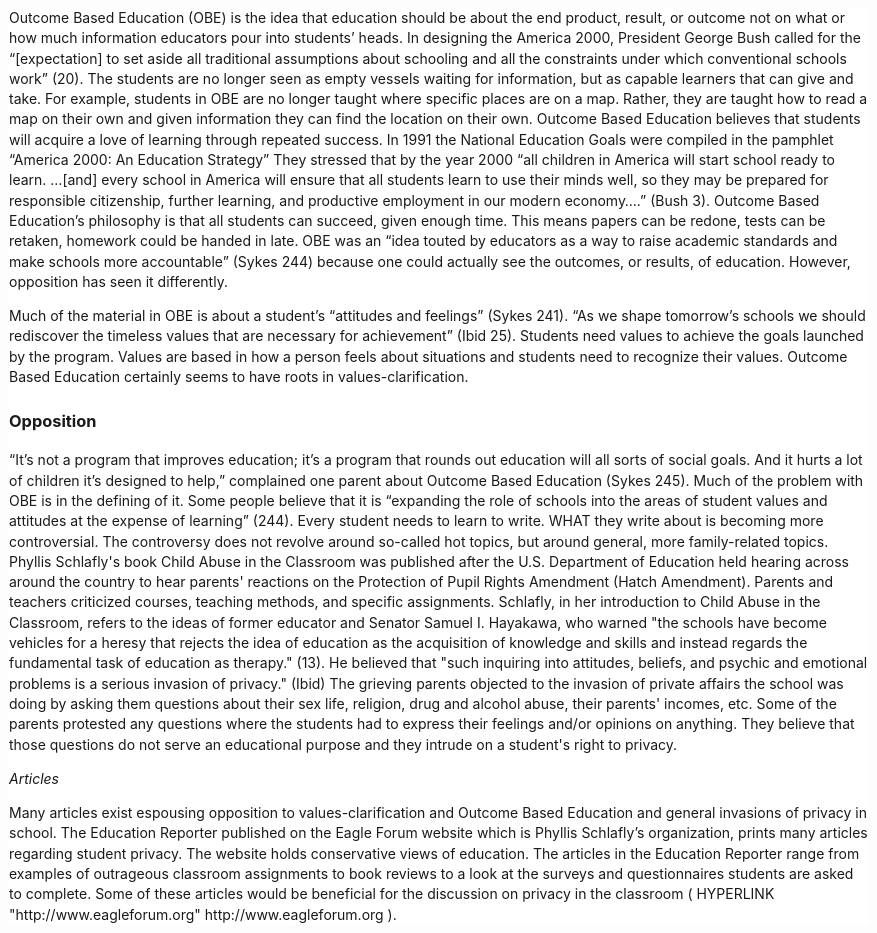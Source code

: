Outcome Based Education (OBE) is the idea that education should be about the end product, result, or outcome not on what or how much information educators pour into students’ heads.   In designing the America 2000, President George Bush called for the “[expectation] to set aside all traditional assumptions about schooling and all the constraints under which conventional schools work” (20). The students are no longer seen as empty vessels waiting for information, but as capable learners that can give and take.  For example, students in OBE are no longer taught where specific places are on a map.  Rather, they are taught how to read a map on their own and given information they can find the location on their own.  Outcome Based Education believes that students will acquire a love of learning through repeated success. In 1991 the National Education Goals were compiled in the pamphlet “America 2000: An Education Strategy” They stressed that by the year 2000 “all children in America will start school ready to learn. …[and] every school in America will ensure that all students learn to use their minds well, so they may be prepared for responsible citizenship, further learning, and productive employment in our modern economy….” (Bush 3).   Outcome Based Education’s philosophy is that all students can succeed, given enough time.   This means papers can be redone, tests can be retaken, homework could be handed in late.  OBE was an “idea touted by educators as a way to raise academic standards and make schools more accountable” (Sykes 244) because one could actually see the outcomes, or results, of education.  However, opposition has seen it differently.
<p>
Much of the material in OBE is about a student’s “attitudes and feelings” (Sykes 241).    “As we shape tomorrow’s schools we should rediscover the timeless values that are necessary for achievement” (Ibid 25).  Students need values to achieve the goals launched by the program.  Values are based in how a person feels about situations and students need to recognize their values.  Outcome Based Education certainly seems to have roots in values-clarification.
</p>
<h3>
Opposition
</h3>
“It’s not a program that improves education; it’s a program that rounds out education will all sorts of social goals.  And it hurts a lot of children it’s designed to help,” complained one parent about Outcome Based Education (Sykes 245). Much of the problem with OBE is in the defining of it.  Some people believe that it is “expanding the role of schools into the areas of student values and attitudes at the expense of learning” (244).   Every student needs to learn to write.  WHAT they write about is becoming more controversial.  The controversy does not revolve around so-called hot topics, but around general, more family-related topics.  Phyllis Schlafly's book Child Abuse in the Classroom was published after the U.S. Department of Education held hearing across around the country to hear parents' reactions on the Protection of Pupil Rights Amendment (Hatch Amendment).  Parents and teachers criticized courses, teaching methods, and specific assignments.  Schlafly, in her introduction to Child Abuse in the Classroom, refers to the ideas of former educator and Senator Samuel I. Hayakawa, who warned "the schools have become vehicles for a heresy that rejects the idea of education as the acquisition of knowledge and skills and instead regards the fundamental task of education as therapy." (13).  He believed that "such inquiring into attitudes, beliefs, and psychic and emotional problems is a serious invasion of privacy." (Ibid)  The grieving parents objected to the invasion of private affairs the school was doing by asking them questions about their sex life, religion, drug and alcohol abuse, their parents' incomes, etc.  Some of the parents protested any questions where the students had to express their feelings and/or opinions on anything.  They believe that those questions do not serve an educational purpose and they intrude on a student's right to privacy.
<p>
<i>
Articles
</i>
</p>
<p>
Many articles exist espousing opposition to values-clarification and Outcome Based Education and general invasions of privacy in school.  The Education Reporter published on the Eagle Forum website which is Phyllis Schlafly’s organization, prints many articles regarding student privacy.  The website holds conservative views of education.  The articles in the Education Reporter range from examples of outrageous classroom assignments to book reviews to a look at the surveys and questionnaires students are asked to complete.  Some of these articles would be beneficial for the discussion on privacy in the classroom ( HYPERLINK "http://www.eagleforum.org" http://www.eagleforum.org ).
</p>
<p>